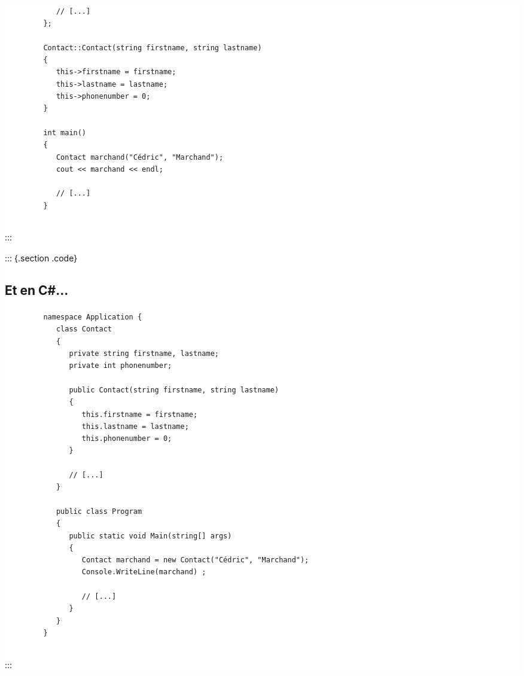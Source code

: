 ``` lang-cpp
            // [...]
         };
         
         Contact::Contact(string firstname, string lastname)
         {
            this->firstname = firstname;
            this->lastname = lastname;
            this->phonenumber = 0;
         }

         int main()
         {
            Contact marchand("Cédric", "Marchand");
            cout << marchand << endl;

            // [...]
         }
      
```
:::

::: {.section .code}
## Et en C#\...

``` lang-csharp
         namespace Application {
            class Contact
            {
               private string firstname, lastname;
               private int phonenumber;

               public Contact(string firstname, string lastname)
               {
                  this.firstname = firstname;
                  this.lastname = lastname;
                  this.phonenumber = 0;
               }

               // [...]
            }

            public class Program
            {
               public static void Main(string[] args)
               {
                  Contact marchand = new Contact("Cédric", "Marchand");
                  Console.WriteLine(marchand) ;

                  // [...]
               }
            }
         }
      
```
:::
